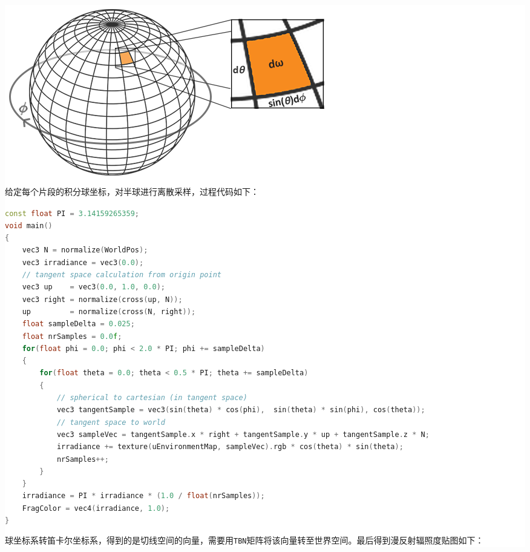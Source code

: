 ![4](./README_IMG/image.png)  
给定每个片段的积分球坐标，对半球进行离散采样，过程代码如下：  
```cpp
const float PI = 3.14159265359;
void main()
{		
    vec3 N = normalize(WorldPos);
    vec3 irradiance = vec3(0.0);   
    // tangent space calculation from origin point
    vec3 up    = vec3(0.0, 1.0, 0.0);
    vec3 right = normalize(cross(up, N));
    up         = normalize(cross(N, right));
    float sampleDelta = 0.025;
    float nrSamples = 0.0f;
    for(float phi = 0.0; phi < 2.0 * PI; phi += sampleDelta)
    {
        for(float theta = 0.0; theta < 0.5 * PI; theta += sampleDelta)
        {
            // spherical to cartesian (in tangent space)
            vec3 tangentSample = vec3(sin(theta) * cos(phi),  sin(theta) * sin(phi), cos(theta));
            // tangent space to world
            vec3 sampleVec = tangentSample.x * right + tangentSample.y * up + tangentSample.z * N; 
            irradiance += texture(uEnvironmentMap, sampleVec).rgb * cos(theta) * sin(theta);
            nrSamples++;
        }
    }
    irradiance = PI * irradiance * (1.0 / float(nrSamples));
    FragColor = vec4(irradiance, 1.0);
}
```
球坐标系转笛卡尔坐标系，得到的是切线空间的向量，需要用`TBN`矩阵将该向量转至世界空间。最后得到漫反射辐照度贴图如下：  